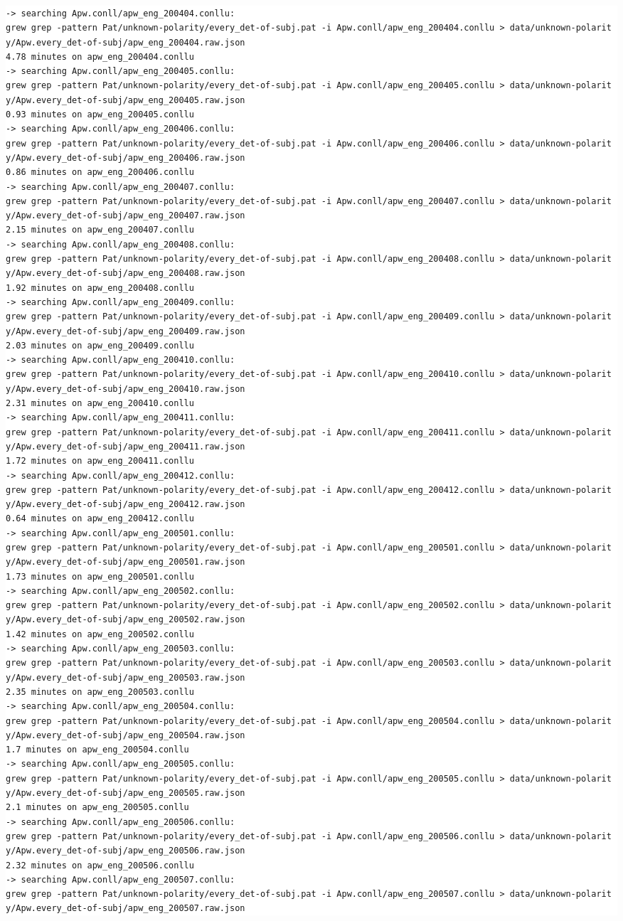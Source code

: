 ```
-> searching Apw.conll/apw_eng_200404.conllu:
grew grep -pattern Pat/unknown-polarity/every_det-of-subj.pat -i Apw.conll/apw_eng_200404.conllu > data/unknown-polarity/Apw.every_det-of-subj/apw_eng_200404.raw.json
4.78 minutes on apw_eng_200404.conllu
-> searching Apw.conll/apw_eng_200405.conllu:
grew grep -pattern Pat/unknown-polarity/every_det-of-subj.pat -i Apw.conll/apw_eng_200405.conllu > data/unknown-polarity/Apw.every_det-of-subj/apw_eng_200405.raw.json
0.93 minutes on apw_eng_200405.conllu
-> searching Apw.conll/apw_eng_200406.conllu:
grew grep -pattern Pat/unknown-polarity/every_det-of-subj.pat -i Apw.conll/apw_eng_200406.conllu > data/unknown-polarity/Apw.every_det-of-subj/apw_eng_200406.raw.json
0.86 minutes on apw_eng_200406.conllu
-> searching Apw.conll/apw_eng_200407.conllu:
grew grep -pattern Pat/unknown-polarity/every_det-of-subj.pat -i Apw.conll/apw_eng_200407.conllu > data/unknown-polarity/Apw.every_det-of-subj/apw_eng_200407.raw.json
2.15 minutes on apw_eng_200407.conllu
-> searching Apw.conll/apw_eng_200408.conllu:
grew grep -pattern Pat/unknown-polarity/every_det-of-subj.pat -i Apw.conll/apw_eng_200408.conllu > data/unknown-polarity/Apw.every_det-of-subj/apw_eng_200408.raw.json
1.92 minutes on apw_eng_200408.conllu
-> searching Apw.conll/apw_eng_200409.conllu:
grew grep -pattern Pat/unknown-polarity/every_det-of-subj.pat -i Apw.conll/apw_eng_200409.conllu > data/unknown-polarity/Apw.every_det-of-subj/apw_eng_200409.raw.json
2.03 minutes on apw_eng_200409.conllu
-> searching Apw.conll/apw_eng_200410.conllu:
grew grep -pattern Pat/unknown-polarity/every_det-of-subj.pat -i Apw.conll/apw_eng_200410.conllu > data/unknown-polarity/Apw.every_det-of-subj/apw_eng_200410.raw.json
2.31 minutes on apw_eng_200410.conllu
-> searching Apw.conll/apw_eng_200411.conllu:
grew grep -pattern Pat/unknown-polarity/every_det-of-subj.pat -i Apw.conll/apw_eng_200411.conllu > data/unknown-polarity/Apw.every_det-of-subj/apw_eng_200411.raw.json
1.72 minutes on apw_eng_200411.conllu
-> searching Apw.conll/apw_eng_200412.conllu:
grew grep -pattern Pat/unknown-polarity/every_det-of-subj.pat -i Apw.conll/apw_eng_200412.conllu > data/unknown-polarity/Apw.every_det-of-subj/apw_eng_200412.raw.json
0.64 minutes on apw_eng_200412.conllu
-> searching Apw.conll/apw_eng_200501.conllu:
grew grep -pattern Pat/unknown-polarity/every_det-of-subj.pat -i Apw.conll/apw_eng_200501.conllu > data/unknown-polarity/Apw.every_det-of-subj/apw_eng_200501.raw.json
1.73 minutes on apw_eng_200501.conllu
-> searching Apw.conll/apw_eng_200502.conllu:
grew grep -pattern Pat/unknown-polarity/every_det-of-subj.pat -i Apw.conll/apw_eng_200502.conllu > data/unknown-polarity/Apw.every_det-of-subj/apw_eng_200502.raw.json
1.42 minutes on apw_eng_200502.conllu
-> searching Apw.conll/apw_eng_200503.conllu:
grew grep -pattern Pat/unknown-polarity/every_det-of-subj.pat -i Apw.conll/apw_eng_200503.conllu > data/unknown-polarity/Apw.every_det-of-subj/apw_eng_200503.raw.json
2.35 minutes on apw_eng_200503.conllu
-> searching Apw.conll/apw_eng_200504.conllu:
grew grep -pattern Pat/unknown-polarity/every_det-of-subj.pat -i Apw.conll/apw_eng_200504.conllu > data/unknown-polarity/Apw.every_det-of-subj/apw_eng_200504.raw.json
1.7 minutes on apw_eng_200504.conllu
-> searching Apw.conll/apw_eng_200505.conllu:
grew grep -pattern Pat/unknown-polarity/every_det-of-subj.pat -i Apw.conll/apw_eng_200505.conllu > data/unknown-polarity/Apw.every_det-of-subj/apw_eng_200505.raw.json
2.1 minutes on apw_eng_200505.conllu
-> searching Apw.conll/apw_eng_200506.conllu:
grew grep -pattern Pat/unknown-polarity/every_det-of-subj.pat -i Apw.conll/apw_eng_200506.conllu > data/unknown-polarity/Apw.every_det-of-subj/apw_eng_200506.raw.json
2.32 minutes on apw_eng_200506.conllu
-> searching Apw.conll/apw_eng_200507.conllu:
grew grep -pattern Pat/unknown-polarity/every_det-of-subj.pat -i Apw.conll/apw_eng_200507.conllu > data/unknown-polarity/Apw.every_det-of-subj/apw_eng_200507.raw.json
```
